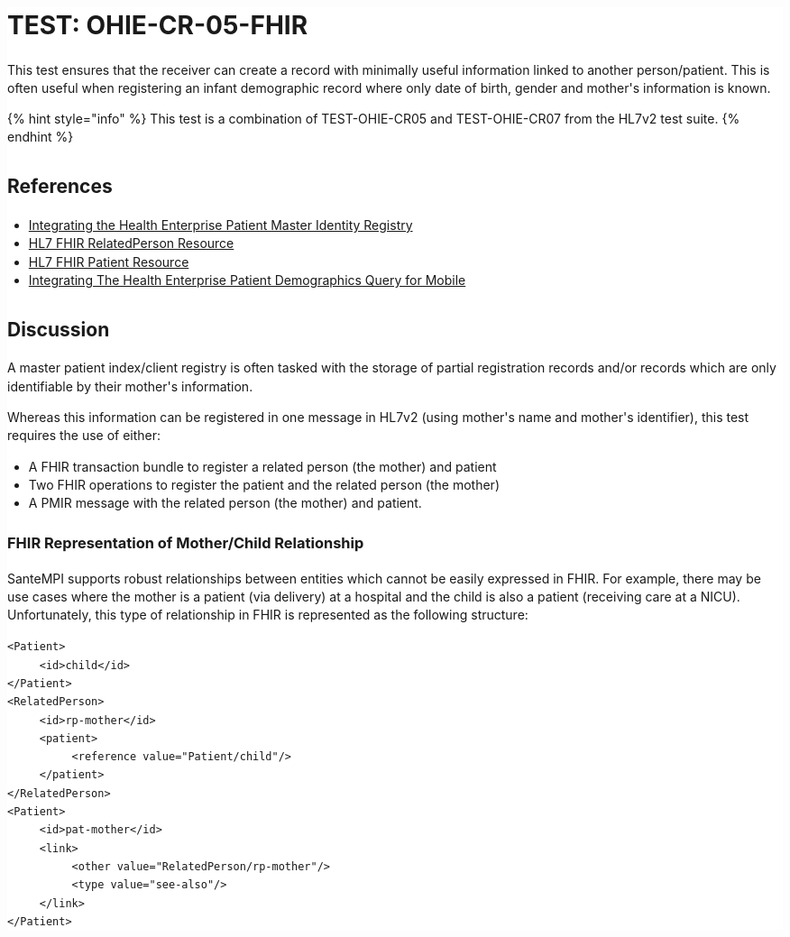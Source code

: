 # TEST: OHIE-CR-05-FHIR

This test ensures that the receiver can create a record with minimally useful information linked to another person/patient. This is often useful when registering an infant demographic record where only date of birth, gender and mother's information is known.

{% hint style="info" %}
This test is a combination of TEST-OHIE-CR05 and TEST-OHIE-CR07 from the HL7v2 test suite.
{% endhint %}

## References

* [Integrating the Health Enterprise Patient Master Identity Registry](https://www.ihe.net/uploadedFiles/Documents/ITI/IHE_ITI_Suppl_PMIR.pdf)
* [HL7 FHIR RelatedPerson Resource](http://hl7.org/fhir/relatedperson.html)
* [HL7 FHIR Patient Resource](http://hl7.org/fhir/patient.html)
* [Integrating The Health Enterprise Patient Demographics Query for Mobile](https://www.ihe.net/uploadedFiles/Documents/ITI/IHE_ITI_Suppl_PDQm.pdf)

## Discussion

A master patient index/client registry is often tasked with the storage of partial registration records and/or records which are only identifiable by their mother's information. 

Whereas this information can be registered in one message in HL7v2 \(using mother's name and mother's identifier\), this test requires the use of either:

* A FHIR transaction bundle to register a related person \(the mother\) and patient
* Two FHIR operations to register the patient and the related person \(the mother\)
* A PMIR message with the related person \(the mother\) and patient.

### FHIR Representation of Mother/Child Relationship

SanteMPI supports robust relationships between entities which cannot be easily expressed in FHIR. For example, there may be use cases where the mother is a patient \(via delivery\) at a hospital and the child is also a patient \(receiving care at a NICU\). Unfortunately, this type of relationship in FHIR is represented as the following structure:

```http
<Patient>
     <id>child</id>
</Patient>
<RelatedPerson>
     <id>rp-mother</id>
     <patient>
          <reference value="Patient/child"/>
     </patient>
</RelatedPerson>
<Patient>
     <id>pat-mother</id>
     <link>
          <other value="RelatedPerson/rp-mother"/>
          <type value="see-also"/>
     </link>
</Patient>
```
